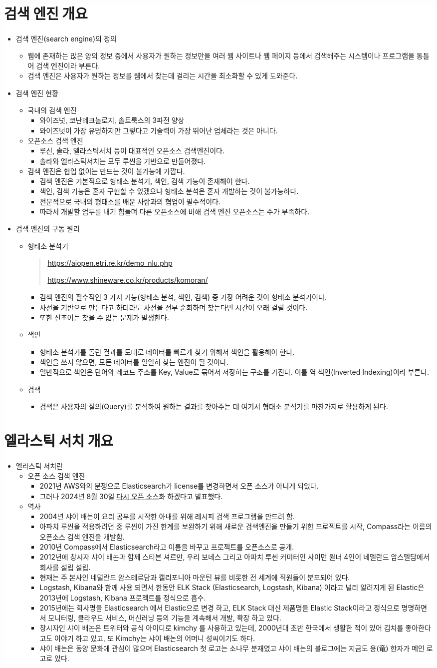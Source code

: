 # 검색 엔진 개요

- 검색 엔진(search engine)의 정의
  - 웹에 존재하는 많은 양의 정보 중에서 사용자가 원하는 정보만을 여러 웹 사이트나 웹 페이지 등에서 검색해주는 시스템이나 프로그램을 통틀어 검색 엔진이라 부른다.
  - 검색 엔진은 사용자가 원하는 정보를 웹에서 찾는데 걸리는 시간을 최소화할 수 있게 도와준다.



- 검색 엔진 현황
  - 국내의 검색 엔진
    - 와이즈넛, 코난테크놀로지, 솔트룩스의 3파전 양상
    - 와이즈넛이 가장 유명하지만 그렇다고 기술력이 가장 뛰어난 업체라는 것은 아니다.
  - 오픈소스 검색 엔진
    - 루신, 솔라, 엘라스틱서치 등이 대표적인 오픈소스 검색엔진이다.
    - 솔라와 엘라스틱서치는 모두 루씬을 기반으로 만들어졌다.
  - 검색 엔진은 협업 없이는 만드는 것이 불가능에 가깝다.
    - 검색 엔진은 기본적으로 형태소 분석기, 색인, 검색 기능이 존재해야 한다.
    - 색인, 검색 기능은 혼자 구현할 수 있겠으나 형태소 분석은 혼자 개발하는 것이 불가능하다.
    - 전문적으로 국내의 형태소를 배운 사람과의 협업이 필수적이다.
    - 따라서 개발할 엄두를 내기 힘들며 다른 오픈소스에 비해 검색 엔진 오픈소스는 수가 부족하다.



- 검색 엔진의 구동 원리
  - 형태소 분석기

    > https://aiopen.etri.re.kr/demo_nlu.php
    >
    > https://www.shineware.co.kr/products/komoran/

    - 검색 엔진의 필수적인 3 가지 기능(형태소 분석, 색인, 검색) 중 가장 어려운 것이 형태소 분석기이다.
    - 사전을 기반으로 만든다고 하더라도 사전을 전부 순회하며 찾는다면 시간이 오래 걸릴 것이다.
    - 또한 신조어는 찾을 수 없는 문제가 발생한다.

  - 색인

    - 형태소 분석기를 돌린 결과를 토대로 데이터를 빠르게 찾기 위해서 색인을 활용해야 한다.
    - 색인을 쓰지 않으면, 모든 데이터를 일일히 찾는 엔진이 될 것이다.
    - 일반적으로 색인은 단어와 레코드 주소를 Key, Value로 묶어서 저장하는 구조를 가진다. 이를 역 색인(Inverted Indexing)이라 부른다.

  - 검색

    - 검색은 사용자의 질의(Query)를 분석하여 원하는 결과를 찾아주는 데 여기서 형태소 분석기를 마찬가지로 활용하게 된다.







# 엘라스틱 서치 개요

- 엘라스틱 서치란
  - 오픈 소스 검색 엔진
    - 2021년 AWS와의 분쟁으로 Elasticsearch가 license를 변경하면서 오픈 소스가 아니게 되었다.
    - 그러나 2024년 8월 30일 [다시 오픈 소스](https://www.elastic.co/kr/blog/elasticsearch-is-open-source-again)화 하겠다고 발표했다.
  - 역사
    - 2004년 샤이 배논이 요리 공부를 시작한 아내를 위해 레시피 검색 프로그램을 만드려 함.
    - 아파치 루씬을 적용하려던 중 루씬이 가진 한계를 보완하기 위해 새로운 검색엔진을 만들기 위한 프로젝트를 시작, Compass라는 이름의 오픈소스 검색 엔진을 개발함.
    - 2010년 Compass에서 Elasticsearch라고 이름을 바꾸고 프로젝트를 오픈소스로 공개.
    - 2012년에 창시자 샤이 배논과 함께 스티븐 셔르만, 우리 보네스 그리고 아파치 루씬 커미터인 사이먼 윌너 4인이 네델란드 암스텔담에서 회사를 설립 설립.
    - 현재는 주 본사인 네덜란드 암스테르담과 캘리포니아 마운틴 뷰를 비롯한 전 세계에 직원들이 분포되어 있다.
    - Logstash, Kibana와 함께 사용 되면서 한동안 ELK Stack (Elasticsearch, Logstash, Kibana) 이라고 널리 알려지게 된 Elastic은 2013년에 Logstash, Kibana 프로젝트를 정식으로 흡수.
    - 2015년에는 회사명을 Elasticsearch 에서 Elastic으로 변경 하고, ELK Stack 대신 제품명을 Elastic Stack이라고 정식으로 명명하면서 모니터링, 클라우드 서비스, 머신러닝 등의 기능을 계속해서 개발, 확장 하고 있다.
    - 창시자인 샤이 배논은 트위터와 공식 아이디로 kimchy 를 사용하고 있는데, 2000년대 초반 한국에서 생활한 적이 있어 김치를 좋아한다고도 이야기 하고 있고, 또 Kimchy는 샤이 배논의 어머니 성씨이기도 하다.
    - 샤이 배논은 동양 문화에 관심이 많으며 Elasticsearch 첫 로고는 소나무 분재였고 샤이 배논의 블로그에는 지금도 용(竜) 한자가 메인 로고로 있다.